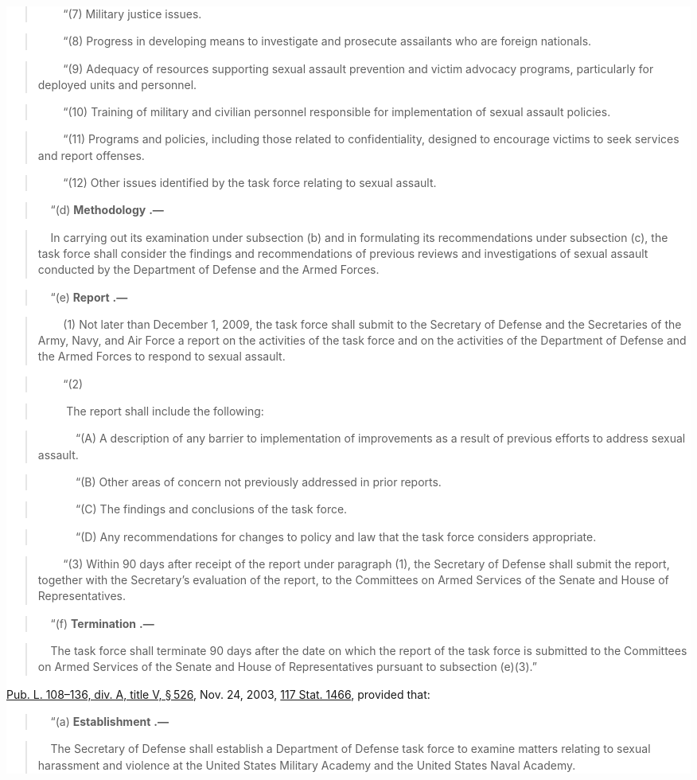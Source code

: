 >         “(7) Military justice issues.

>         “(8) Progress in developing means to investigate and prosecute assailants who are foreign nationals.

>         “(9) Adequacy of resources supporting sexual assault prevention and victim advocacy programs, particularly for deployed units and personnel.

>         “(10) Training of military and civilian personnel responsible for implementation of sexual assault policies.

>         “(11) Programs and policies, including those related to confidentiality, designed to encourage victims to seek services and report offenses.

>         “(12) Other issues identified by the task force relating to sexual assault.

>     “(d)  __Methodology__  __.—__ 

>     In carrying out its examination under subsection (b) and in formulating its recommendations under subsection (c), the task force shall consider the findings and recommendations of previous reviews and investigations of sexual assault conducted by the Department of Defense and the Armed Forces.

>     “(e)  __Report__  __.—__ 

>         (1) Not later than December 1, 2009, the task force shall submit to the Secretary of Defense and the Secretaries of the Army, Navy, and Air Force a report on the activities of the task force and on the activities of the Department of Defense and the Armed Forces to respond to sexual assault.

>         “(2)

>          The report shall include the following:

>             “(A) A description of any barrier to implementation of improvements as a result of previous efforts to address sexual assault.

>             “(B) Other areas of concern not previously addressed in prior reports.

>             “(C) The findings and conclusions of the task force.

>             “(D) Any recommendations for changes to policy and law that the task force considers appropriate.

>         “(3) Within 90 days after receipt of the report under paragraph (1), the Secretary of Defense shall submit the report, together with the Secretary’s evaluation of the report, to the Committees on Armed Services of the Senate and House of Representatives.

>     “(f)  __Termination__  __.—__ 

>     The task force shall terminate 90 days after the date on which the report of the task force is submitted to the Committees on Armed Services of the Senate and House of Representatives pursuant to subsection (e)(3).”

[Pub. L. 108–136, div. A, title V, § 526][/us/pl/108/136/s526], Nov. 24, 2003, [117 Stat. 1466][/us/stat/117/1466], provided that:

>     “(a)  __Establishment__  __.—__ 

>     The Secretary of Defense shall establish a Department of Defense task force to examine matters relating to sexual harassment and violence at the United States Military Academy and the United States Naval Academy.


[/us/act/1956-08-10/ch1041]: https://publicdocs.github.io/go/links?ns=uslm&ref=%2Fus%2Fact%2F1956-08-10%2Fch1041
[/us/stat/70A/238]: https://publicdocs.github.io/go/links?ns=uslm&ref=%2Fus%2Fstat%2F70A%2F238
[/us/pl/85/600/s1/8]: https://publicdocs.github.io/go/links?ns=uslm&ref=%2Fus%2Fpl%2F85%2F600%2Fs1%2F8
[/us/stat/72/522]: https://publicdocs.github.io/go/links?ns=uslm&ref=%2Fus%2Fstat%2F72%2F522
[/us/pl/85/723]: https://publicdocs.github.io/go/links?ns=uslm&ref=%2Fus%2Fpl%2F85%2F723
[/us/stat/72/711]: https://publicdocs.github.io/go/links?ns=uslm&ref=%2Fus%2Fstat%2F72%2F711
[/us/pl/95/551/s1]: https://publicdocs.github.io/go/links?ns=uslm&ref=%2Fus%2Fpl%2F95%2F551%2Fs1
[/us/stat/92/2069]: https://publicdocs.github.io/go/links?ns=uslm&ref=%2Fus%2Fstat%2F92%2F2069
[/us/pl/96/513/s512/12]: https://publicdocs.github.io/go/links?ns=uslm&ref=%2Fus%2Fpl%2F96%2F513%2Fs512%2F12
[/us/stat/94/2929]: https://publicdocs.github.io/go/links?ns=uslm&ref=%2Fus%2Fstat%2F94%2F2929
[/us/pl/102/484/s523/a]: https://publicdocs.github.io/go/links?ns=uslm&ref=%2Fus%2Fpl%2F102%2F484%2Fs523%2Fa
[/us/stat/106/2409]: https://publicdocs.github.io/go/links?ns=uslm&ref=%2Fus%2Fstat%2F106%2F2409
[/us/pl/103/160/s533/a/3]: https://publicdocs.github.io/go/links?ns=uslm&ref=%2Fus%2Fpl%2F103%2F160%2Fs533%2Fa%2F3
[/us/stat/107/1658]: https://publicdocs.github.io/go/links?ns=uslm&ref=%2Fus%2Fstat%2F107%2F1658
[/us/pl/110/181/s507]: https://publicdocs.github.io/go/links?ns=uslm&ref=%2Fus%2Fpl%2F110%2F181%2Fs507
[/us/stat/122/96]: https://publicdocs.github.io/go/links?ns=uslm&ref=%2Fus%2Fstat%2F122%2F96
[/us/usc/t10/s3012/e]: https://publicdocs.github.io/go/links?ns=uslm&ref=%2Fus%2Fusc%2Ft10%2Fs3012%2Fe
[/us/usc/t10/s4333]: https://publicdocs.github.io/go/links?ns=uslm&ref=%2Fus%2Fusc%2Ft10%2Fs4333
[/us/act/1926-06-08/ch492]: https://publicdocs.github.io/go/links?ns=uslm&ref=%2Fus%2Fact%2F1926-06-08%2Fch492
[/us/stat/44/703]: https://publicdocs.github.io/go/links?ns=uslm&ref=%2Fus%2Fstat%2F44%2F703
[/us/usc/t10/s4332]: https://publicdocs.github.io/go/links?ns=uslm&ref=%2Fus%2Fusc%2Ft10%2Fs4332
[/us/act/1879-06-23/ch35/s4]: https://publicdocs.github.io/go/links?ns=uslm&ref=%2Fus%2Fact%2F1879-06-23%2Fch35%2Fs4
[/us/usc/t10/s4338]: https://publicdocs.github.io/go/links?ns=uslm&ref=%2Fus%2Fusc%2Ft10%2Fs4338
[/us/pl/110/181]: https://publicdocs.github.io/go/links?ns=uslm&ref=%2Fus%2Fpl%2F110%2F181
[/us/pl/103/160]: https://publicdocs.github.io/go/links?ns=uslm&ref=%2Fus%2Fpl%2F103%2F160
[/us/pl/102/484]: https://publicdocs.github.io/go/links?ns=uslm&ref=%2Fus%2Fpl%2F102%2F484
[/us/pl/96/513]: https://publicdocs.github.io/go/links?ns=uslm&ref=%2Fus%2Fpl%2F96%2F513
[/us/pl/95/551]: https://publicdocs.github.io/go/links?ns=uslm&ref=%2Fus%2Fpl%2F95%2F551
[/us/pl/95/551]: https://publicdocs.github.io/go/links?ns=uslm&ref=%2Fus%2Fpl%2F95%2F551
[/us/pl/95/551]: https://publicdocs.github.io/go/links?ns=uslm&ref=%2Fus%2Fpl%2F95%2F551
[/us/pl/85/723]: https://publicdocs.github.io/go/links?ns=uslm&ref=%2Fus%2Fpl%2F85%2F723
[/us/pl/85/600]: https://publicdocs.github.io/go/links?ns=uslm&ref=%2Fus%2Fpl%2F85%2F600
[/us/pl/96/513]: https://publicdocs.github.io/go/links?ns=uslm&ref=%2Fus%2Fpl%2F96%2F513
[/us/pl/96/513/s701/b/3]: https://publicdocs.github.io/go/links?ns=uslm&ref=%2Fus%2Fpl%2F96%2F513%2Fs701%2Fb%2F3
[/us/usc/t10/s101]: https://publicdocs.github.io/go/links?ns=uslm&ref=%2Fus%2Fusc%2Ft10%2Fs101
[/us/pl/109/163/s598]: https://publicdocs.github.io/go/links?ns=uslm&ref=%2Fus%2Fpl%2F109%2F163%2Fs598
[/us/stat/119/3283]: https://publicdocs.github.io/go/links?ns=uslm&ref=%2Fus%2Fstat%2F119%2F3283
[/us/pl/108/375/s576]: https://publicdocs.github.io/go/links?ns=uslm&ref=%2Fus%2Fpl%2F108%2F375%2Fs576
[/us/stat/118/1924]: https://publicdocs.github.io/go/links?ns=uslm&ref=%2Fus%2Fstat%2F118%2F1924
[/us/pl/111/84/s566]: https://publicdocs.github.io/go/links?ns=uslm&ref=%2Fus%2Fpl%2F111%2F84%2Fs566
[/us/stat/123/2313]: https://publicdocs.github.io/go/links?ns=uslm&ref=%2Fus%2Fstat%2F123%2F2313
[/us/pl/108/136]: https://publicdocs.github.io/go/links?ns=uslm&ref=%2Fus%2Fpl%2F108%2F136
[/us/stat/117/1466]: https://publicdocs.github.io/go/links?ns=uslm&ref=%2Fus%2Fstat%2F117%2F1466
[/us/pl/108/136/s526/f]: https://publicdocs.github.io/go/links?ns=uslm&ref=%2Fus%2Fpl%2F108%2F136%2Fs526%2Ff
[/us/pl/108/136/s526]: https://publicdocs.github.io/go/links?ns=uslm&ref=%2Fus%2Fpl%2F108%2F136%2Fs526
[/us/pl/108/136/s526]: https://publicdocs.github.io/go/links?ns=uslm&ref=%2Fus%2Fpl%2F108%2F136%2Fs526
[/us/stat/117/1466]: https://publicdocs.github.io/go/links?ns=uslm&ref=%2Fus%2Fstat%2F117%2F1466
[/us/usc/t5/s3161]: https://publicdocs.github.io/go/links?ns=uslm&ref=%2Fus%2Fusc%2Ft5%2Fs3161
[/us/pl/108/136/s527]: https://publicdocs.github.io/go/links?ns=uslm&ref=%2Fus%2Fpl%2F108%2F136%2Fs527
[/us/stat/117/1468]: https://publicdocs.github.io/go/links?ns=uslm&ref=%2Fus%2Fstat%2F117%2F1468
[/us/pl/109/364/s532/c]: https://publicdocs.github.io/go/links?ns=uslm&ref=%2Fus%2Fpl%2F109%2F364%2Fs532%2Fc
[/us/stat/120/2205]: https://publicdocs.github.io/go/links?ns=uslm&ref=%2Fus%2Fstat%2F120%2F2205
[/us/pl/103/337/s553]: https://publicdocs.github.io/go/links?ns=uslm&ref=%2Fus%2Fpl%2F103%2F337%2Fs553
[/us/stat/108/2772]: https://publicdocs.github.io/go/links?ns=uslm&ref=%2Fus%2Fstat%2F108%2F2772
[/us/pl/107/314/s1041/b]: https://publicdocs.github.io/go/links?ns=uslm&ref=%2Fus%2Fpl%2F107%2F314%2Fs1041%2Fb
[/us/stat/116/2646]: https://publicdocs.github.io/go/links?ns=uslm&ref=%2Fus%2Fstat%2F116%2F2646
[/us/pl/108/375/s545/f]: https://publicdocs.github.io/go/links?ns=uslm&ref=%2Fus%2Fpl%2F108%2F375%2Fs545%2Ff
[/us/stat/118/1909]: https://publicdocs.github.io/go/links?ns=uslm&ref=%2Fus%2Fstat%2F118%2F1909
[/us/pl/103/160/s536]: https://publicdocs.github.io/go/links?ns=uslm&ref=%2Fus%2Fpl%2F103%2F160%2Fs536
[/us/stat/107/1659]: https://publicdocs.github.io/go/links?ns=uslm&ref=%2Fus%2Fstat%2F107%2F1659
[/us/pl/104/106/s534]: https://publicdocs.github.io/go/links?ns=uslm&ref=%2Fus%2Fpl%2F104%2F106%2Fs534
[/us/stat/110/315]: https://publicdocs.github.io/go/links?ns=uslm&ref=%2Fus%2Fstat%2F110%2F315
[/us/pl/101/510/s1466]: https://publicdocs.github.io/go/links?ns=uslm&ref=%2Fus%2Fpl%2F101%2F510%2Fs1466
[/us/stat/104/1700]: https://publicdocs.github.io/go/links?ns=uslm&ref=%2Fus%2Fstat%2F104%2F1700